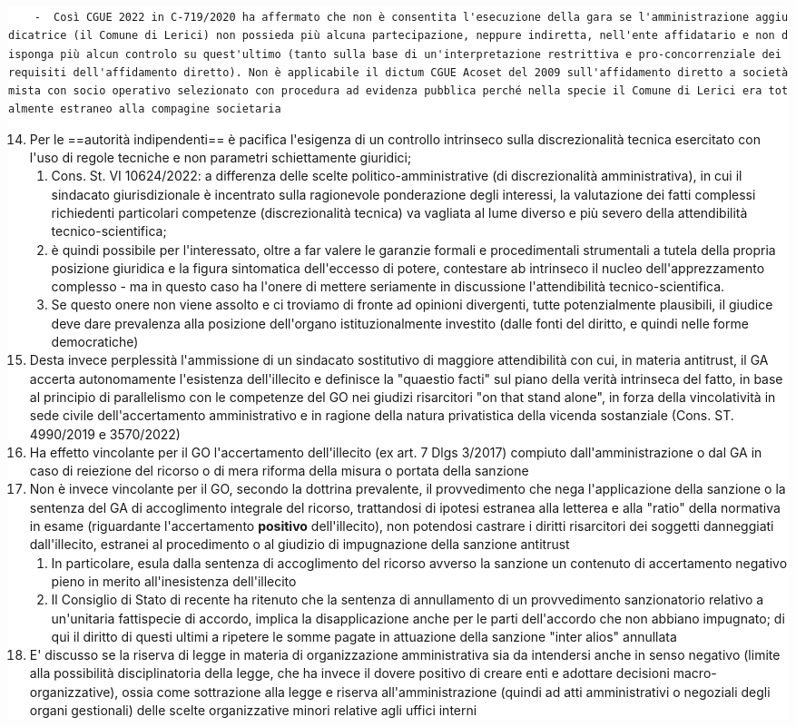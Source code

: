 		-  Così CGUE 2022 in C-719/2020 ha affermato che non è consentita l'esecuzione della gara se l'amministrazione aggiudicatrice (il Comune di Lerici) non possieda più alcuna partecipazione, neppure indiretta, nell'ente affidatario e non disponga più alcun controlo su quest'ultimo (tanto sulla base di un'interpretazione restrittiva e pro-concorrenziale dei requisiti dell'affidamento diretto). Non è applicabile il dictum CGUE Acoset del 2009 sull'affidamento diretto a società mista con socio operativo selezionato con procedura ad evidenza pubblica perché nella specie il Comune di Lerici era totalmente estraneo alla compagine societaria
14. Per le ==autorità indipendenti== è pacifica l'esigenza di un controllo intrinseco sulla discrezionalità tecnica esercitato con l'uso di regole tecniche e non parametri schiettamente giuridici; 
	1. Cons. St. VI 10624/2022: a differenza delle scelte politico-amministrative (di discrezionalità amministrativa), in cui il sindacato giurisdizionale è incentrato sulla ragionevole ponderazione degli interessi, la valutazione dei fatti complessi richiedenti particolari competenze (discrezionalità tecnica) va vagliata al lume diverso e più severo della attendibilità tecnico-scientifica; 
	2. è quindi possibile per l'interessato, oltre a far valere le garanzie formali e procedimentali strumentali a tutela della propria posizione giuridica e la figura sintomatica dell'eccesso di potere, contestare ab intrinseco il nucleo dell'apprezzamento complesso - ma in questo caso ha l'onere di mettere seriamente in discussione l'attendibilità tecnico-scientifica. 
	3. Se questo onere non viene assolto e ci troviamo di fronte ad opinioni divergenti, tutte potenzialmente plausibili, il giudice deve dare prevalenza alla posizione dell'organo istituzionalmente investito (dalle fonti del diritto, e quindi nelle forme democratiche)
15. Desta invece perplessità l'ammissione di un sindacato sostitutivo di maggiore attendibilità con cui, in materia antitrust, il GA accerta autonomamente l'esistenza dell'illecito e definisce la "quaestio facti" sul piano della verità intrinseca del fatto, in base al principio di parallelismo con le competenze del GO nei giudizi risarcitori "on that stand alone", in forza della vincolatività in sede civile dell'accertamento amministrativo e in ragione della natura privatistica della vicenda sostanziale (Cons. ST. 4990/2019 e 3570/2022)
16. Ha effetto vincolante per il GO l'accertamento dell'illecito (ex art. 7 Dlgs 3/2017) compiuto dall'amministrazione o dal GA in caso di reiezione del ricorso o di mera riforma della misura o portata della sanzione
17. Non è invece vincolante per il GO, secondo la dottrina prevalente, il provvedimento che nega l'applicazione della sanzione o la sentenza del GA di accoglimento integrale del ricorso, trattandosi di ipotesi estranea alla letterea e alla "ratio" della normativa in esame (riguardante l'accertamento **positivo** dell'illecito), non potendosi castrare i diritti risarcitori dei soggetti danneggiati dall'illecito, estranei al procedimento o al giudizio di impugnazione della sanzione antitrust
	1. In particolare, esula dalla sentenza di accoglimento del ricorso avverso la sanzione un contenuto di accertamento negativo pieno in merito all'inesistenza dell'illecito
	2. Il Consiglio di Stato di recente ha ritenuto che la sentenza di annullamento di un provvedimento sanzionatorio relativo a un'unitaria fattispecie di accordo, implica la disapplicazione anche per le parti dell'accordo che non abbiano impugnato; di qui il diritto di questi ultimi a ripetere le somme pagate in attuazione della sanzione "inter alios" annullata
18. E' discusso se la riserva di legge in materia di organizzazione amministrativa sia da intendersi anche in senso negativo (limite alla possibilità disciplinatoria della legge, che ha invece il dovere positivo di creare enti e adottare decisioni macro-organizzative), ossia come sottrazione alla legge e riserva all'amministrazione (quindi ad atti amministrativi o negoziali degli organi gestionali) delle scelte organizzative minori relative agli uffici interni